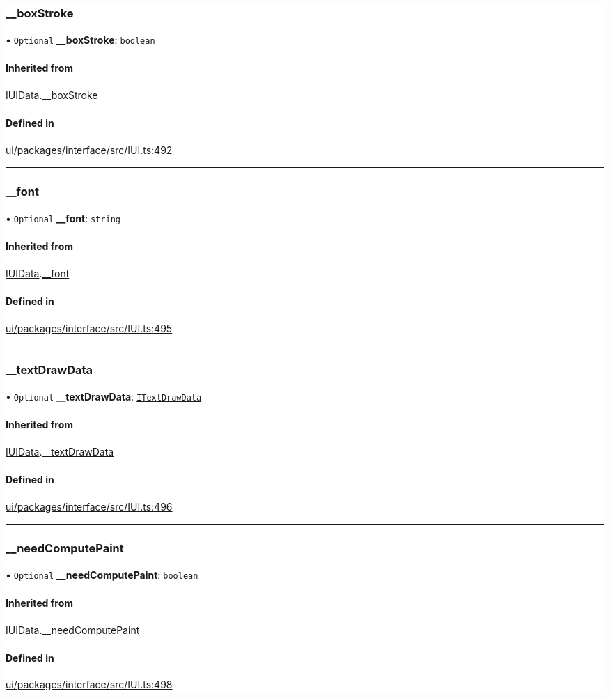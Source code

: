 ### \_\_boxStroke

• `Optional` **\_\_boxStroke**: `boolean`

#### Inherited from

[IUIData](IUIData.md).[__boxStroke](IUIData.md#__boxstroke)

#### Defined in

[ui/packages/interface/src/IUI.ts:492](https://github.com/leaferjs/leafer-ui/blob/4b7f368/packages/interface/src/IUI.ts#L492)

___

### \_\_font

• `Optional` **\_\_font**: `string`

#### Inherited from

[IUIData](IUIData.md).[__font](IUIData.md#__font)

#### Defined in

[ui/packages/interface/src/IUI.ts:495](https://github.com/leaferjs/leafer-ui/blob/4b7f368/packages/interface/src/IUI.ts#L495)

___

### \_\_textDrawData

• `Optional` **\_\_textDrawData**: [`ITextDrawData`](ITextDrawData.md)

#### Inherited from

[IUIData](IUIData.md).[__textDrawData](IUIData.md#__textdrawdata)

#### Defined in

[ui/packages/interface/src/IUI.ts:496](https://github.com/leaferjs/leafer-ui/blob/4b7f368/packages/interface/src/IUI.ts#L496)

___

### \_\_needComputePaint

• `Optional` **\_\_needComputePaint**: `boolean`

#### Inherited from

[IUIData](IUIData.md).[__needComputePaint](IUIData.md#__needcomputepaint)

#### Defined in

[ui/packages/interface/src/IUI.ts:498](https://github.com/leaferjs/leafer-ui/blob/4b7f368/packages/interface/src/IUI.ts#L498)
